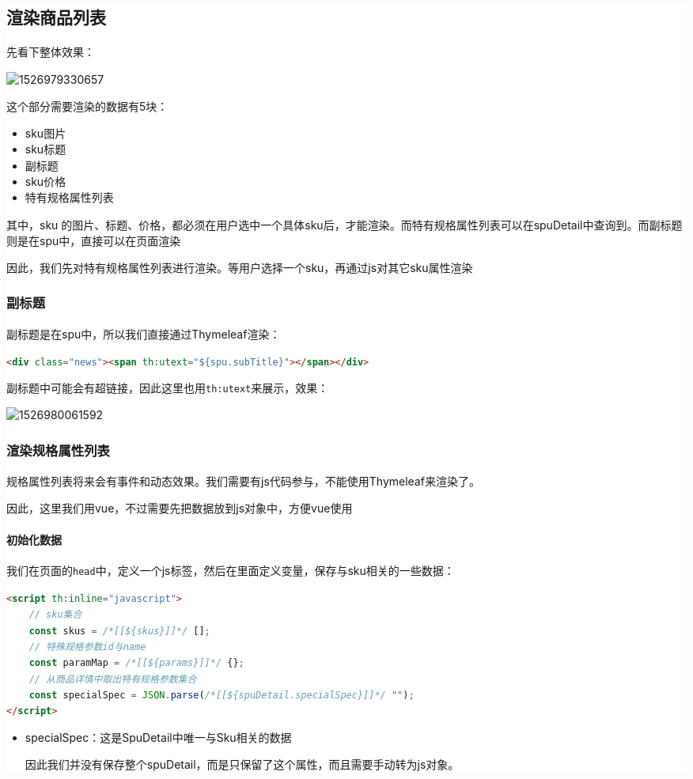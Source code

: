

## 渲染商品列表

先看下整体效果：

![1526979330657](https://cdn.tencentfs.clboy.cn/images/2021/20210911203244297.png)

这个部分需要渲染的数据有5块：

- sku图片
- sku标题
- 副标题
- sku价格
- 特有规格属性列表

其中，sku 的图片、标题、价格，都必须在用户选中一个具体sku后，才能渲染。而特有规格属性列表可以在spuDetail中查询到。而副标题则是在spu中，直接可以在页面渲染

因此，我们先对特有规格属性列表进行渲染。等用户选择一个sku，再通过js对其它sku属性渲染

### 副标题

副标题是在spu中，所以我们直接通过Thymeleaf渲染：

```html
<div class="news"><span th:utext="${spu.subTitle}"></span></div>
```

副标题中可能会有超链接，因此这里也用`th:utext`来展示，效果：

 ![1526980061592](https://cdn.tencentfs.clboy.cn/images/2021/20210911203244450.png)



### 渲染规格属性列表

规格属性列表将来会有事件和动态效果。我们需要有js代码参与，不能使用Thymeleaf来渲染了。

因此，这里我们用vue，不过需要先把数据放到js对象中，方便vue使用

#### 初始化数据

我们在页面的`head`中，定义一个js标签，然后在里面定义变量，保存与sku相关的一些数据：

```html
<script th:inline="javascript">
    // sku集合
    const skus = /*[[${skus}]]*/ [];
    // 特殊规格参数id与name
    const paramMap = /*[[${params}]]*/ {};
    // 从商品详情中取出特有规格参数集合
    const specialSpec = JSON.parse(/*[[${spuDetail.specialSpec}]]*/ "");
</script>
```

- specialSpec：这是SpuDetail中唯一与Sku相关的数据

  因此我们并没有保存整个spuDetail，而是只保留了这个属性，而且需要手动转为js对象。
